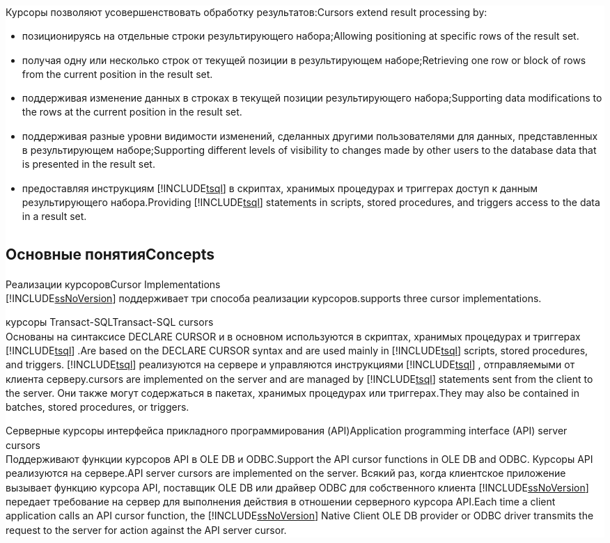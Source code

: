  <span data-ttu-id="0edd3-109">Курсоры позволяют усовершенствовать обработку результатов:</span><span class="sxs-lookup"><span data-stu-id="0edd3-109">Cursors extend result processing by:</span></span>  
  
-   <span data-ttu-id="0edd3-110">позиционируясь на отдельные строки результирующего набора;</span><span class="sxs-lookup"><span data-stu-id="0edd3-110">Allowing positioning at specific rows of the result set.</span></span>  
  
-   <span data-ttu-id="0edd3-111">получая одну или несколько строк от текущей позиции в результирующем наборе;</span><span class="sxs-lookup"><span data-stu-id="0edd3-111">Retrieving one row or block of rows from the current position in the result set.</span></span>  
  
-   <span data-ttu-id="0edd3-112">поддерживая изменение данных в строках в текущей позиции результирующего набора;</span><span class="sxs-lookup"><span data-stu-id="0edd3-112">Supporting data modifications to the rows at the current position in the result set.</span></span>  
  
-   <span data-ttu-id="0edd3-113">поддерживая разные уровни видимости изменений, сделанных другими пользователями для данных, представленных в результирующем наборе;</span><span class="sxs-lookup"><span data-stu-id="0edd3-113">Supporting different levels of visibility to changes made by other users to the database data that is presented in the result set.</span></span>  
  
-   <span data-ttu-id="0edd3-114">предоставляя инструкциям [!INCLUDE[tsql](../includes/tsql-md.md)] в скриптах, хранимых процедурах и триггерах доступ к данным результирующего набора.</span><span class="sxs-lookup"><span data-stu-id="0edd3-114">Providing [!INCLUDE[tsql](../includes/tsql-md.md)] statements in scripts, stored procedures, and triggers access to the data in a result set.</span></span>  
  
## <a name="concepts"></a><span data-ttu-id="0edd3-115">Основные понятия</span><span class="sxs-lookup"><span data-stu-id="0edd3-115">Concepts</span></span>  
 <span data-ttu-id="0edd3-116">Реализации курсоров</span><span class="sxs-lookup"><span data-stu-id="0edd3-116">Cursor Implementations</span></span>  
 [!INCLUDE[ssNoVersion](../includes/ssnoversion-md.md)] <span data-ttu-id="0edd3-117">поддерживает три способа реализации курсоров.</span><span class="sxs-lookup"><span data-stu-id="0edd3-117">supports three cursor implementations.</span></span>  
  
 <span data-ttu-id="0edd3-118">курсоры Transact-SQL</span><span class="sxs-lookup"><span data-stu-id="0edd3-118">Transact-SQL cursors</span></span>  
 <span data-ttu-id="0edd3-119">Основаны на синтаксисе DECLARE CURSOR и в основном используются в скриптах, хранимых процедурах и триггерах [!INCLUDE[tsql](../includes/tsql-md.md)] .</span><span class="sxs-lookup"><span data-stu-id="0edd3-119">Are based on the DECLARE CURSOR syntax and are used mainly in [!INCLUDE[tsql](../includes/tsql-md.md)] scripts, stored procedures, and triggers.</span></span> [!INCLUDE[tsql](../includes/tsql-md.md)] <span data-ttu-id="0edd3-120">реализуются на сервере и управляются инструкциями [!INCLUDE[tsql](../includes/tsql-md.md)] , отправляемыми от клиента серверу.</span><span class="sxs-lookup"><span data-stu-id="0edd3-120">cursors are implemented on the server and are managed by [!INCLUDE[tsql](../includes/tsql-md.md)] statements sent from the client to the server.</span></span> <span data-ttu-id="0edd3-121">Они также могут содержаться в пакетах, хранимых процедурах или триггерах.</span><span class="sxs-lookup"><span data-stu-id="0edd3-121">They may also be contained in batches, stored procedures, or triggers.</span></span>  
  
 <span data-ttu-id="0edd3-122">Серверные курсоры интерфейса прикладного программирования (API)</span><span class="sxs-lookup"><span data-stu-id="0edd3-122">Application programming interface (API) server cursors</span></span>  
 <span data-ttu-id="0edd3-123">Поддерживают функции курсоров API в OLE DB и ODBC.</span><span class="sxs-lookup"><span data-stu-id="0edd3-123">Support the API cursor functions in OLE DB and ODBC.</span></span> <span data-ttu-id="0edd3-124">Курсоры API реализуются на сервере.</span><span class="sxs-lookup"><span data-stu-id="0edd3-124">API server cursors are implemented on the server.</span></span> <span data-ttu-id="0edd3-125">Всякий раз, когда клиентское приложение вызывает функцию курсора API, поставщик OLE DB или драйвер ODBC для собственного клиента [!INCLUDE[ssNoVersion](../includes/ssnoversion-md.md)] передает требование на сервер для выполнения действия в отношении серверного курсора API.</span><span class="sxs-lookup"><span data-stu-id="0edd3-125">Each time a client application calls an API cursor function, the [!INCLUDE[ssNoVersion](../includes/ssnoversion-md.md)] Native Client OLE DB provider or ODBC driver transmits the request to the server for action against the API server cursor.</span></span>  
  